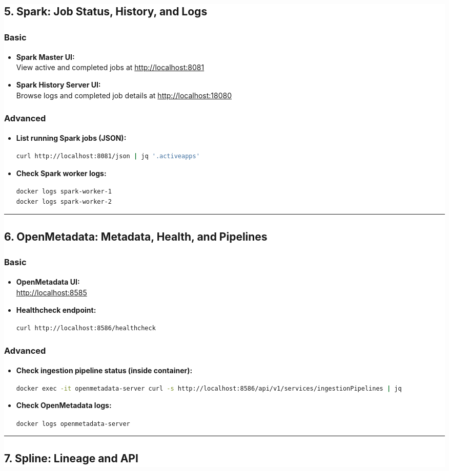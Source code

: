 ## 5. Spark: Job Status, History, and Logs

### Basic

- **Spark Master UI:**  
  View active and completed jobs at [http://localhost:8081](http://localhost:8081)

- **Spark History Server UI:**  
  Browse logs and completed job details at [http://localhost:18080](http://localhost:18080)

### Advanced

- **List running Spark jobs (JSON):**
  ```bash
  curl http://localhost:8081/json | jq '.activeapps'
  ```

- **Check Spark worker logs:**
  ```bash
  docker logs spark-worker-1
  docker logs spark-worker-2
  ```

---

## 6. OpenMetadata: Metadata, Health, and Pipelines

### Basic

- **OpenMetadata UI:**  
  [http://localhost:8585](http://localhost:8585)

- **Healthcheck endpoint:**  
  ```bash
  curl http://localhost:8586/healthcheck
  ```

### Advanced

- **Check ingestion pipeline status (inside container):**
  ```bash
  docker exec -it openmetadata-server curl -s http://localhost:8586/api/v1/services/ingestionPipelines | jq
  ```

- **Check OpenMetadata logs:**
  ```bash
  docker logs openmetadata-server
  ```

---

## 7. Spline: Lineage and API
